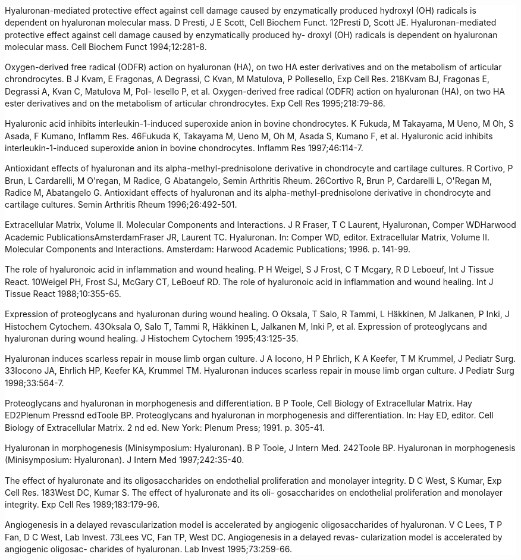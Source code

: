 Hyaluronan-mediated protective effect against cell damage caused by enzymatically produced hydroxyl (OH) radicals is dependent on hyaluronan molecular mass. D Presti, J E Scott, Cell Biochem Funct. 12Presti D, Scott JE. Hyaluronan-mediated protective effect against cell damage caused by enzymatically produced hy- droxyl (OH) radicals is dependent on hyaluronan molecular mass. Cell Biochem Funct 1994;12:281-8.

Oxygen-derived free radical (ODFR) action on hyaluronan (HA), on two HA ester derivatives and on the metabolism of articular chrondrocytes. B J Kvam, E Fragonas, A Degrassi, C Kvan, M Matulova, P Pollesello, Exp Cell Res. 218Kvam BJ, Fragonas E, Degrassi A, Kvan C, Matulova M, Pol- lesello P, et al. Oxygen-derived free radical (ODFR) action on hyaluronan (HA), on two HA ester derivatives and on the metabolism of articular chrondrocytes. Exp Cell Res 1995;218:79-86.

Hyaluronic acid inhibits interleukin-1-induced superoxide anion in bovine chondrocytes. K Fukuda, M Takayama, M Ueno, M Oh, S Asada, F Kumano, Inflamm Res. 46Fukuda K, Takayama M, Ueno M, Oh M, Asada S, Kumano F, et al. Hyaluronic acid inhibits interleukin-1-induced superoxide anion in bovine chondrocytes. Inflamm Res 1997;46:114-7.

Antioxidant effects of hyaluronan and its alpha-methyl-prednisolone derivative in chondrocyte and cartilage cultures. R Cortivo, P Brun, L Cardarelli, M O&apos;regan, M Radice, G Abatangelo, Semin Arthritis Rheum. 26Cortivo R, Brun P, Cardarelli L, O'Regan M, Radice M, Abatangelo G. Antioxidant effects of hyaluronan and its alpha-methyl-prednisolone derivative in chondrocyte and cartilage cultures. Semin Arthritis Rheum 1996;26:492-501.

Extracellular Matrix, Volume II. Molecular Components and Interactions. J R Fraser, T C Laurent, Hyaluronan, Comper WDHarwood Academic PublicationsAmsterdamFraser JR, Laurent TC. Hyaluronan. In: Comper WD, editor. Extracellular Matrix, Volume II. Molecular Components and Interactions. Amsterdam: Harwood Academic Publications; 1996. p. 141-99.

The role of hyaluronoic acid in inflammation and wound healing. P H Weigel, S J Frost, C T Mcgary, R D Leboeuf, Int J Tissue React. 10Weigel PH, Frost SJ, McGary CT, LeBoeuf RD. The role of hyaluronoic acid in inflammation and wound healing. Int J Tissue React 1988;10:355-65.

Expression of proteoglycans and hyaluronan during wound healing. O Oksala, T Salo, R Tammi, L Häkkinen, M Jalkanen, P Inki, J Histochem Cytochem. 43Oksala O, Salo T, Tammi R, Häkkinen L, Jalkanen M, Inki P, et al. Expression of proteoglycans and hyaluronan during wound healing. J Histochem Cytochem 1995;43:125-35.

Hyaluronan induces scarless repair in mouse limb organ culture. J A Iocono, H P Ehrlich, K A Keefer, T M Krummel, J Pediatr Surg. 33Iocono JA, Ehrlich HP, Keefer KA, Krummel TM. Hyaluronan induces scarless repair in mouse limb organ culture. J Pediatr Surg 1998;33:564-7.

Proteoglycans and hyaluronan in morphogenesis and differentiation. B P Toole, Cell Biology of Extracellular Matrix. Hay ED2Plenum Pressnd edToole BP. Proteoglycans and hyaluronan in morphogenesis and differentiation. In: Hay ED, editor. Cell Biology of Extracellular Matrix. 2 nd ed. New York: Plenum Press; 1991. p. 305-41.

Hyaluronan in morphogenesis (Minisymposium: Hyaluronan). B P Toole, J Intern Med. 242Toole BP. Hyaluronan in morphogenesis (Minisymposium: Hyaluronan). J Intern Med 1997;242:35-40.

The effect of hyaluronate and its oligosaccharides on endothelial proliferation and monolayer integrity. D C West, S Kumar, Exp Cell Res. 183West DC, Kumar S. The effect of hyaluronate and its oli- gosaccharides on endothelial proliferation and monolayer integrity. Exp Cell Res 1989;183:179-96.

Angiogenesis in a delayed revascularization model is accelerated by angiogenic oligosaccharides of hyaluronan. V C Lees, T P Fan, D C West, Lab Invest. 73Lees VC, Fan TP, West DC. Angiogenesis in a delayed revas- cularization model is accelerated by angiogenic oligosac- charides of hyaluronan. Lab Invest 1995;73:259-66.
